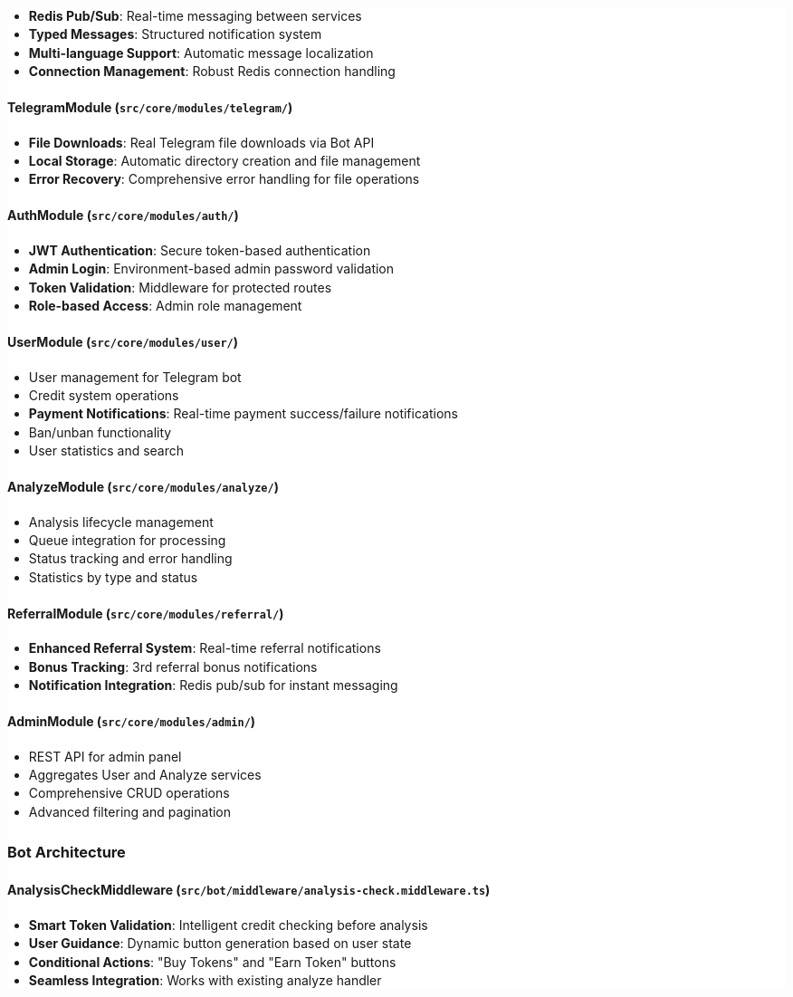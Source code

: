 - **Redis Pub/Sub**: Real-time messaging between services
- **Typed Messages**: Structured notification system
- **Multi-language Support**: Automatic message localization
- **Connection Management**: Robust Redis connection handling

#### **TelegramModule** (`src/core/modules/telegram/`)

- **File Downloads**: Real Telegram file downloads via Bot API
- **Local Storage**: Automatic directory creation and file management
- **Error Recovery**: Comprehensive error handling for file operations

#### **AuthModule** (`src/core/modules/auth/`)

- **JWT Authentication**: Secure token-based authentication
- **Admin Login**: Environment-based admin password validation
- **Token Validation**: Middleware for protected routes
- **Role-based Access**: Admin role management

#### **UserModule** (`src/core/modules/user/`)

- User management for Telegram bot
- Credit system operations
- **Payment Notifications**: Real-time payment success/failure notifications
- Ban/unban functionality
- User statistics and search

#### **AnalyzeModule** (`src/core/modules/analyze/`)

- Analysis lifecycle management
- Queue integration for processing
- Status tracking and error handling
- Statistics by type and status

#### **ReferralModule** (`src/core/modules/referral/`)

- **Enhanced Referral System**: Real-time referral notifications
- **Bonus Tracking**: 3rd referral bonus notifications
- **Notification Integration**: Redis pub/sub for instant messaging

#### **AdminModule** (`src/core/modules/admin/`)

- REST API for admin panel
- Aggregates User and Analyze services
- Comprehensive CRUD operations
- Advanced filtering and pagination

### Bot Architecture

#### **AnalysisCheckMiddleware** (`src/bot/middleware/analysis-check.middleware.ts`)

- **Smart Token Validation**: Intelligent credit checking before analysis
- **User Guidance**: Dynamic button generation based on user state
- **Conditional Actions**: "Buy Tokens" and "Earn Token" buttons
- **Seamless Integration**: Works with existing analyze handler
